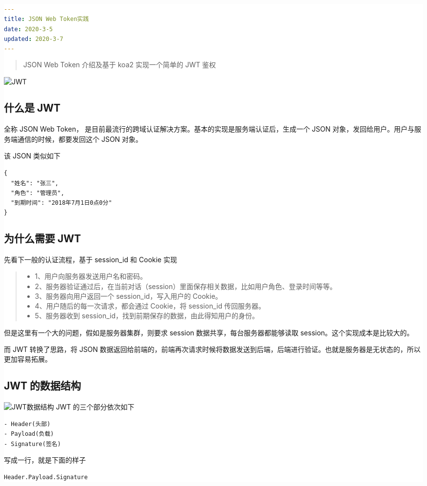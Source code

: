 ```yaml
---
title: JSON Web Token实践
date: 2020-3-5
updated: 2020-3-7
---
```


> JSON Web Token 介绍及基于 koa2 实现一个简单的 JWT 鉴权

![JWT](https://www.wangbase.com/blogimg/asset/201807/bg2018072301.jpg)

## 什么是 JWT

全称 JSON Web Token， 是目前最流行的跨域认证解决方案。基本的实现是服务端认证后，生成一个 JSON 对象，发回给用户。用户与服务端通信的时候，都要发回这个 JSON 对象。

该 JSON 类似如下

```
{
  "姓名": "张三",
  "角色": "管理员",
  "到期时间": "2018年7月1日0点0分"
}
```

## 为什么需要 JWT

先看下一般的认证流程，基于 session_id 和 Cookie 实现

> - 1、用户向服务器发送用户名和密码。
> - 2、服务器验证通过后，在当前对话（session）里面保存相关数据，比如用户角色、登录时间等等。
> - 3、服务器向用户返回一个 session_id，写入用户的 Cookie。
> - 4、用户随后的每一次请求，都会通过 Cookie，将 session_id 传回服务器。
> - 5、服务器收到 session_id，找到前期保存的数据，由此得知用户的身份。

但是这里有一个大的问题，假如是服务器集群，则要求 session 数据共享，每台服务器都能够读取 session。这个实现成本是比较大的。

而 JWT 转换了思路，将 JSON 数据返回给前端的，前端再次请求时候将数据发送到后端，后端进行验证。也就是服务器是无状态的，所以更加容易拓展。

## JWT 的数据结构

![JWT数据结构](https://www.wangbase.com/blogimg/asset/201807/bg2018072303.jpg)
JWT 的三个部分依次如下

```
- Header(头部)
- Payload(负载)
- Signature(签名)
```

写成一行，就是下面的样子

```
Header.Payload.Signature
```
